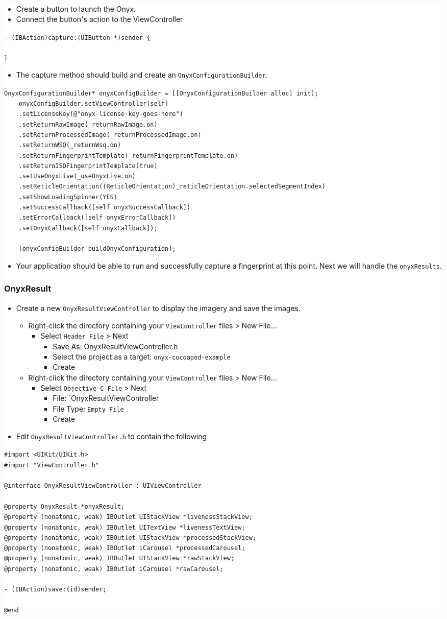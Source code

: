 ```
```

* Create a button to launch the Onyx.
* Connect the button's action to the ViewController

```
- (IBAction)capture:(UIButton *)sender {

}
```

* The capture method should build and create an `OnyxConfigurationBuilder`.
```
OnyxConfigurationBuilder* onyxConfigBuilder = [[OnyxConfigurationBuilder alloc] init];
    onyxConfigBuilder.setViewController(self)
    .setLicenseKey(@"onyx-license-key-goes-here")
    .setReturnRawImage(_returnRawImage.on)
    .setReturnProcessedImage(_returnProcessedImage.on)
    .setReturnWSQ(_returnWsq.on)
    .setReturnFingerprintTemplate(_returnFingerprintTemplate.on)
    .setReturnISOFingerprintTemplate(true)
    .setUseOnyxLive(_useOnyxLive.on)
    .setReticleOrientation((ReticleOrientation)_reticleOrientation.selectedSegmentIndex)
    .setShowLoadingSpinner(YES)
    .setSuccessCallback([self onyxSuccessCallback])
    .setErrorCallback([self onyxErrorCallback])
    .setOnyxCallback([self onyxCallback]);

    [onyxConfigBuilder buildOnyxConfiguration];
```

* Your application should be able to run and successfully capture a fingerprint at this point.  Next we will handle the `onyxResults`.

### OnyxResult

* Create a new `OnyxResultViewController` to display the imagery and save the images.
    * Right-click the directory containing your `ViewController` files > New File...
        * Select `Header File` > Next
            * Save As: OnyxResultViewController.h
            * Select the project as a target: `onyx-cocoapod-example`
            * Create
    * Right-click the directory containing your `ViewController` files > New File...
        * Select `Objective-C File` > Next
            * File: `OnyxResultViewController
            * File Type: `Empty File`
            * Create

* Edit `OnyxResultViewController.h` to contain the following

```
#import <UIKit/UIKit.h>
#import "ViewController.h"

@interface OnyxResultViewController : UIViewController

@property OnyxResult *onyxResult;
@property (nonatomic, weak) IBOutlet UIStackView *livenessStackView;
@property (nonatomic, weak) IBOutlet UITextView *livenessTextView;
@property (nonatomic, weak) IBOutlet UIStackView *processedStackView;
@property (nonatomic, weak) IBOutlet iCarousel *processedCarousel;
@property (nonatomic, weak) IBOutlet UIStackView *rawStackView;
@property (nonatomic, weak) IBOutlet iCarousel *rawCarousel;

- (IBAction)save:(id)sender;

@end
```
